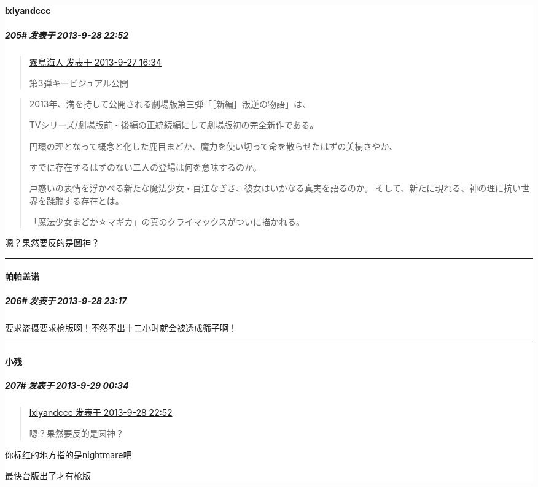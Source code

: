 ####  lxlyandccc  
##### 205#       发表于 2013-9-28 22:52



<blockquote><a href="httphttps://bbs.saraba1st.com/2b/forum.php?mod=redirect&amp;goto=findpost&amp;pid=23148275&amp;ptid=896785" target="_blank">霧島海人 发表于 2013-9-27 16:34</a>

第3弾キービジュアル公開</blockquote><blockquote>2013年、満を持して公開される劇場版第三弾「［新編］叛逆の物語」は、

TVシリーズ/劇場版前・後編の正統続編にして劇場版初の完全新作である。

円環の理となって概念と化した鹿目まどか、魔力を使い切って命を散らせたはずの美樹さやか、

すでに存在するはずのない二人の登場は何を意味するのか。

戸惑いの表情を浮かべる新たな魔法少女・百江なぎさ、彼女はいかなる真実を語るのか。
そして、新たに現れる、神の理に抗い世界を蹂躙する存在とは。

「魔法少女まどか☆マギカ」の真のクライマックスがついに描かれる。</blockquote>


嗯？果然要反的是圆神？







*****

####  帕帕盖诺  
##### 206#       发表于 2013-9-28 23:17




要求盗摄要求枪版啊！不然不出十二小时就会被透成筛子啊！







*****

####  小残  
##### 207#       发表于 2013-9-29 00:34



<blockquote><a href="httphttps://bbs.saraba1st.com/2b/forum.php?mod=redirect&amp;goto=findpost&amp;pid=23158679&amp;ptid=896785" target="_blank">lxlyandccc 发表于 2013-9-28 22:52</a>

嗯？果然要反的是圆神？</blockquote>
你标红的地方指的是nightmare吧


最快台版出了才有枪版






